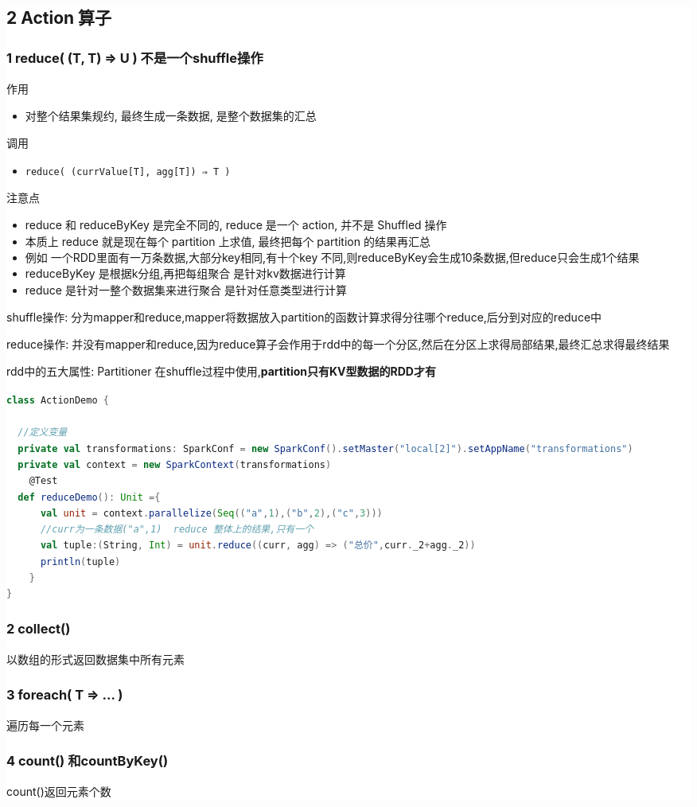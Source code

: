 ## 2 Action 算子

### 1 reduce( (T, T) ⇒ U )     不是一个shuffle操作

作用

- 对整个结果集规约, 最终生成一条数据, 是整个数据集的汇总

调用

- `reduce( (currValue[T], agg[T]) ⇒ T )`

注意点

- reduce 和 reduceByKey 是完全不同的, reduce 是一个 action, 并不是 Shuffled 操作
- 本质上 reduce 就是现在每个 partition 上求值, 最终把每个 partition 的结果再汇总
- 例如 一个RDD里面有一万条数据,大部分key相同,有十个key 不同,则reduceByKey会生成10条数据,但reduce只会生成1个结果
- reduceByKey  是根据k分组,再把每组聚合   是针对kv数据进行计算
- reduce 是针对一整个数据集来进行聚合  是针对任意类型进行计算

shuffle操作: 分为mapper和reduce,mapper将数据放入partition的函数计算求得分往哪个reduce,后分到对应的reduce中

reduce操作:  并没有mapper和reduce,因为reduce算子会作用于rdd中的每一个分区,然后在分区上求得局部结果,最终汇总求得最终结果

rdd中的五大属性: Partitioner 在shuffle过程中使用,**partition只有KV型数据的RDD才有**

~~~scala
class ActionDemo {

  //定义变量
  private val transformations: SparkConf = new SparkConf().setMaster("local[2]").setAppName("transformations")
  private val context = new SparkContext(transformations)
    @Test
  def reduceDemo(): Unit ={
      val unit = context.parallelize(Seq(("a",1),("b",2),("c",3)))
      //curr为一条数据("a",1)  reduce 整体上的结果,只有一个
      val tuple:(String, Int) = unit.reduce((curr, agg) => ("总价",curr._2+agg._2))
      println(tuple)
    }
}

~~~

### 2 collect()

以数组的形式返回数据集中所有元素

### 3 foreach( T ⇒ … )

遍历每一个元素

### 4 count() 和countByKey()

count()返回元素个数
